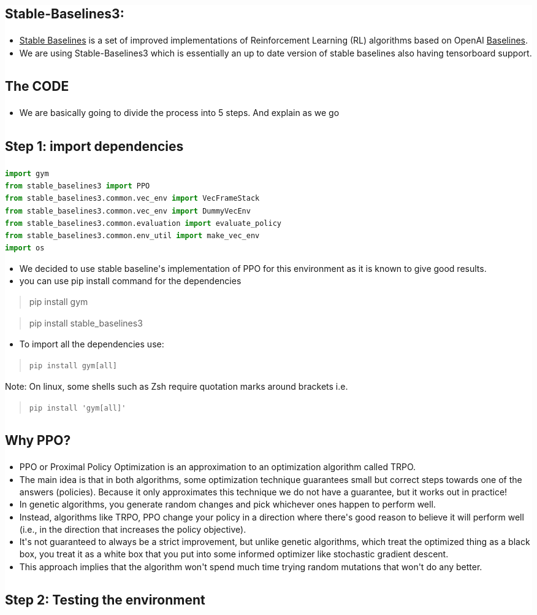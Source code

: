 ## Stable-Baselines3:
- [Stable Baselines](https://github.com/hill-a/stable-baselines) is a set of improved implementations of Reinforcement Learning (RL) algorithms based on OpenAI [Baselines](https://github.com/openai/baselines).
- We are using Stable-Baselines3 which is essentially an up to date version of stable baselines also having tensorboard support.

## The CODE 

- We are basically going to divide the process into 5 steps. And explain as we go   

## Step 1: import dependencies 

```Python
import gym 
from stable_baselines3 import PPO
from stable_baselines3.common.vec_env import VecFrameStack
from stable_baselines3.common.vec_env import DummyVecEnv
from stable_baselines3.common.evaluation import evaluate_policy
from stable_baselines3.common.env_util import make_vec_env
import os
```
- We decided to use stable baseline's implementation of PPO for this environment as it is known to give good results.
- you can use pip install command for the dependencies
> pip install gym

> pip install stable_baselines3

- To import all the dependencies use:

> `pip install gym[all]`

Note: On linux, some shells such as Zsh require quotation marks around brackets i.e.
> `pip install 'gym[all]'` 

## Why PPO? 
- PPO or Proximal Policy Optimization is an approximation to an optimization algorithm called TRPO. 
- The main idea is that in both algorithms, some optimization technique guarantees small but correct steps towards one of the answers (policies). Because it only approximates this technique we do not have a guarantee, but it works out in practice! 
- In genetic algorithms, you generate random changes and pick whichever ones happen to perform well. 
- Instead, algorithms like TRPO, PPO change your policy in a direction where there's good reason to believe it will perform well (i.e., in the direction that increases the policy objective). 
- It's not guaranteed to always be a strict improvement, but unlike genetic algorithms, which treat the optimized thing as a black box, you treat it as a white box that you put into some informed optimizer like stochastic gradient descent.
- This approach implies that the algorithm won't spend much time trying random mutations that won't do any better.

## Step 2: Testing the environment
